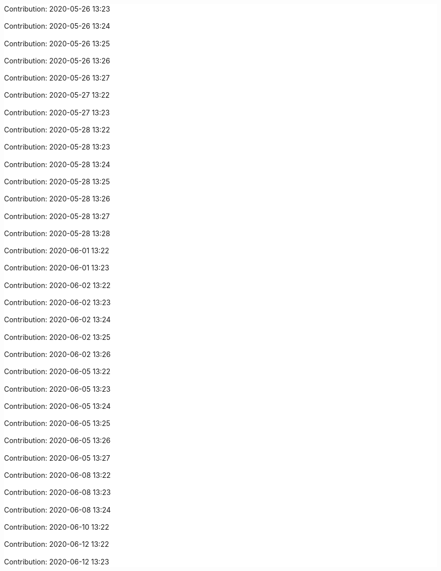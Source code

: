 Contribution: 2020-05-26 13:23

Contribution: 2020-05-26 13:24

Contribution: 2020-05-26 13:25

Contribution: 2020-05-26 13:26

Contribution: 2020-05-26 13:27

Contribution: 2020-05-27 13:22

Contribution: 2020-05-27 13:23

Contribution: 2020-05-28 13:22

Contribution: 2020-05-28 13:23

Contribution: 2020-05-28 13:24

Contribution: 2020-05-28 13:25

Contribution: 2020-05-28 13:26

Contribution: 2020-05-28 13:27

Contribution: 2020-05-28 13:28

Contribution: 2020-06-01 13:22

Contribution: 2020-06-01 13:23

Contribution: 2020-06-02 13:22

Contribution: 2020-06-02 13:23

Contribution: 2020-06-02 13:24

Contribution: 2020-06-02 13:25

Contribution: 2020-06-02 13:26

Contribution: 2020-06-05 13:22

Contribution: 2020-06-05 13:23

Contribution: 2020-06-05 13:24

Contribution: 2020-06-05 13:25

Contribution: 2020-06-05 13:26

Contribution: 2020-06-05 13:27

Contribution: 2020-06-08 13:22

Contribution: 2020-06-08 13:23

Contribution: 2020-06-08 13:24

Contribution: 2020-06-10 13:22

Contribution: 2020-06-12 13:22

Contribution: 2020-06-12 13:23

